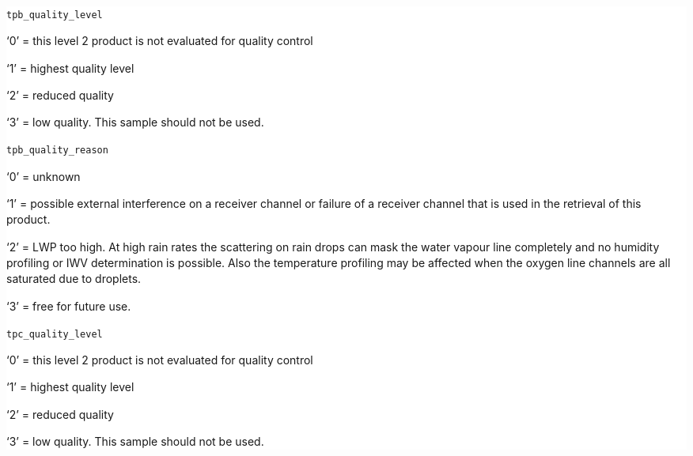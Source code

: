 </td>
</tr>
<tr>
<td>

`tpb_quality_level`

</td>
<td></td>
<td>

‘0’ = this level 2 product is not evaluated for quality control

‘1’ = highest quality level

‘2’ = reduced quality

‘3’ = low quality. This sample should not be used.

</td>
</tr>
<tr>
<td>

`tpb_quality_reason`

</td>
<td></td>
<td>

‘0’ = unknown

‘1’ = possible external interference on a receiver channel or failure of a receiver channel that is used in the retrieval of this product.

‘2’ = LWP too high. At high rain rates the scattering on rain drops can mask the water vapour line completely and no humidity profiling or IWV determination is possible. Also the temperature profiling may be affected when the oxygen line channels are all saturated due to droplets.

‘3’ = free for future use.

</td>
</tr>
<tr>
<td>

`tpc_quality_level`

</td>
<td></td>
<td>

‘0’ = this level 2 product is not evaluated for quality control

‘1’ = highest quality level

‘2’ = reduced quality

‘3’ = low quality. This sample should not be used.

</td>
</tr>
<tr>
<td>
